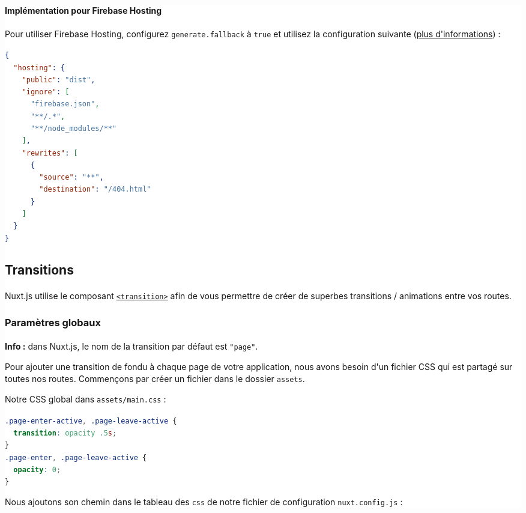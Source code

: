 #### Implémentation pour Firebase Hosting

Pour utiliser Firebase Hosting, configurez `generate.fallback` à `true` et utilisez la configuration suivante ([plus d'informations](https://firebase.google.com/docs/hosting/url-redirects-rewrites#section-rewrites)) :

``` json
{
  "hosting": {
    "public": "dist",
    "ignore": [
      "firebase.json",
      "**/.*",
      "**/node_modules/**"
    ],
    "rewrites": [
      {
        "source": "**",
        "destination": "/404.html"
      }
    ]
  }
}
```

## Transitions

Nuxt.js utilise le composant [`<transition>`](http://vuejs.org/v2/guide/transitions.html#Transitioning-Single-Elements-Components) afin de vous permettre de créer de superbes transitions / animations entre vos routes.

### Paramètres globaux

<div class="Alert Alert--nuxt-green">

<b>Info :</b> dans Nuxt.js, le nom de la transition par défaut est `"page"`.

</div>

Pour ajouter une transition de fondu à chaque page de votre application, nous avons besoin d'un fichier CSS qui est partagé sur toutes nos routes. Commençons par créer un fichier dans le dossier `assets`.

Notre CSS global dans `assets/main.css` :

```css
.page-enter-active, .page-leave-active {
  transition: opacity .5s;
}
.page-enter, .page-leave-active {
  opacity: 0;
}
```

Nous ajoutons son chemin dans le tableau des `css` de notre fichier de configuration `nuxt.config.js` :
